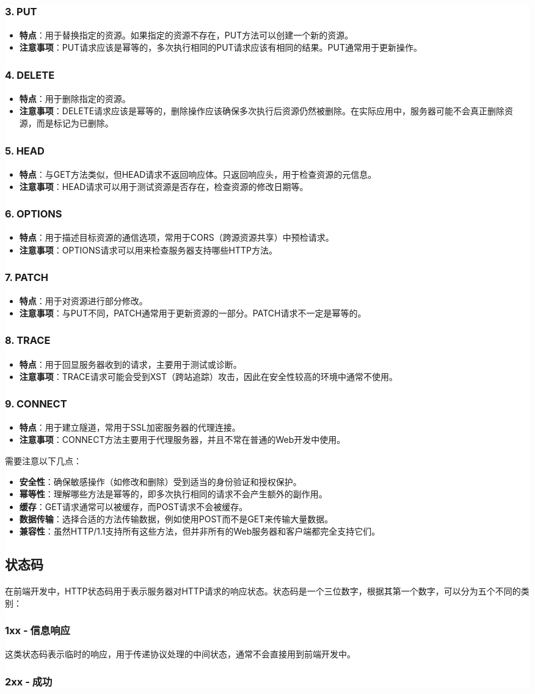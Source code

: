 ### 3. PUT

- **特点**：用于替换指定的资源。如果指定的资源不存在，PUT方法可以创建一个新的资源。
- **注意事项**：PUT请求应该是幂等的，多次执行相同的PUT请求应该有相同的结果。PUT通常用于更新操作。

### 4. DELETE

- **特点**：用于删除指定的资源。
- **注意事项**：DELETE请求应该是幂等的，删除操作应该确保多次执行后资源仍然被删除。在实际应用中，服务器可能不会真正删除资源，而是标记为已删除。

### 5. HEAD

- **特点**：与GET方法类似，但HEAD请求不返回响应体。只返回响应头，用于检查资源的元信息。
- **注意事项**：HEAD请求可以用于测试资源是否存在，检查资源的修改日期等。

### 6. OPTIONS

- **特点**：用于描述目标资源的通信选项，常用于CORS（跨源资源共享）中预检请求。
- **注意事项**：OPTIONS请求可以用来检查服务器支持哪些HTTP方法。

### 7. PATCH

- **特点**：用于对资源进行部分修改。
- **注意事项**：与PUT不同，PATCH通常用于更新资源的一部分。PATCH请求不一定是幂等的。

### 8. TRACE

- **特点**：用于回显服务器收到的请求，主要用于测试或诊断。
- **注意事项**：TRACE请求可能会受到XST（跨站追踪）攻击，因此在安全性较高的环境中通常不使用。

### 9. CONNECT

- **特点**：用于建立隧道，常用于SSL加密服务器的代理连接。
- **注意事项**：CONNECT方法主要用于代理服务器，并且不常在普通的Web开发中使用。

需要注意以下几点：

- **安全性**：确保敏感操作（如修改和删除）受到适当的身份验证和授权保护。
- **幂等性**：理解哪些方法是幂等的，即多次执行相同的请求不会产生额外的副作用。
- **缓存**：GET请求通常可以被缓存，而POST请求不会被缓存。
- **数据传输**：选择合适的方法传输数据，例如使用POST而不是GET来传输大量数据。
- **兼容性**：虽然HTTP/1.1支持所有这些方法，但并非所有的Web服务器和客户端都完全支持它们。

## 状态码

在前端开发中，HTTP状态码用于表示服务器对HTTP请求的响应状态。状态码是一个三位数字，根据其第一个数字，可以分为五个不同的类别：

### 1xx - 信息响应

这类状态码表示临时的响应，用于传递协议处理的中间状态，通常不会直接用到前端开发中。

### 2xx - 成功
